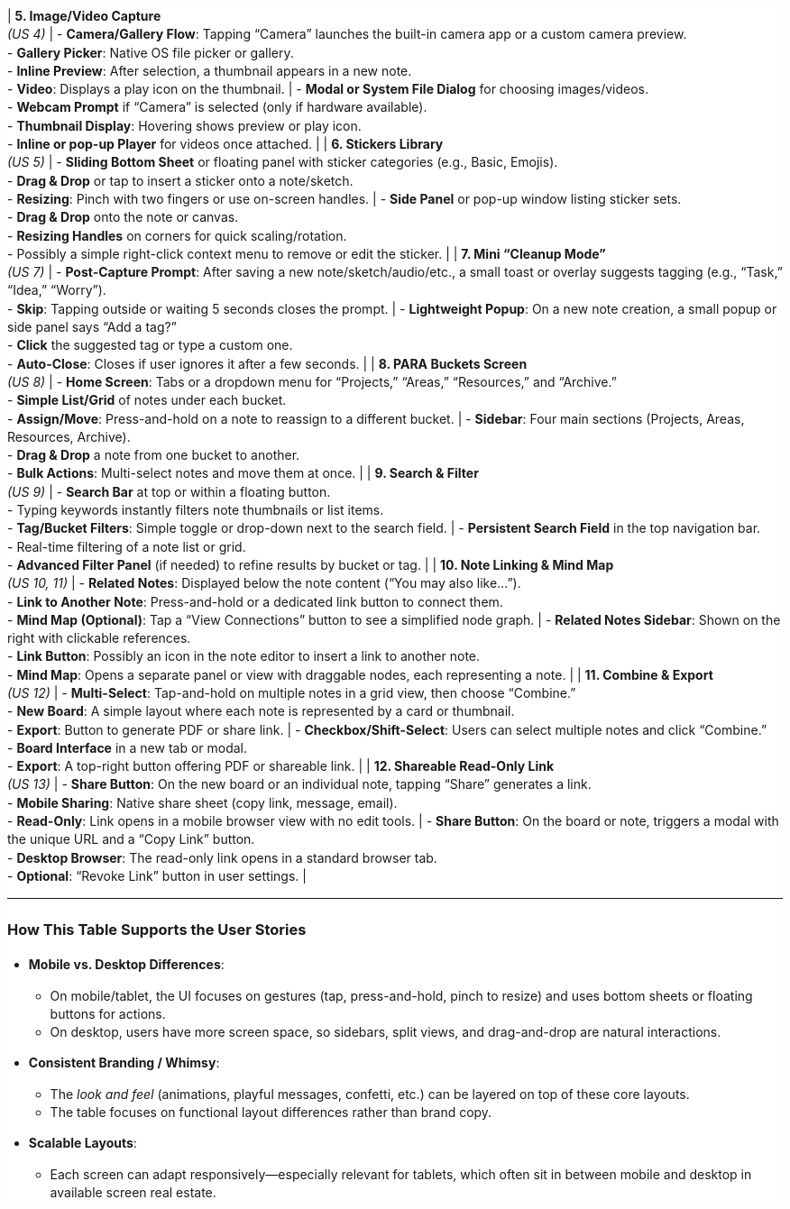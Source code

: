 | **5. Image/Video Capture** <br>*(US 4)*       | - **Camera/Gallery Flow**: Tapping “Camera” launches the built-in camera app or a custom camera preview. <br>- **Gallery Picker**: Native OS file picker or gallery. <br>- **Inline Preview**: After selection, a thumbnail appears in a new note. <br>- **Video**: Displays a play icon on the thumbnail. | - **Modal or System File Dialog** for choosing images/videos. <br>- **Webcam Prompt** if “Camera” is selected (only if hardware available). <br>- **Thumbnail Display**: Hovering shows preview or play icon. <br>- **Inline or pop-up Player** for videos once attached.                                                       |
| **6. Stickers Library** <br>*(US 5)*          | - **Sliding Bottom Sheet** or floating panel with sticker categories (e.g., Basic, Emojis). <br>- **Drag & Drop** or tap to insert a sticker onto a note/sketch. <br>- **Resizing**: Pinch with two fingers or use on-screen handles.                                                                 | - **Side Panel** or pop-up window listing sticker sets. <br>- **Drag & Drop** onto the note or canvas. <br>- **Resizing Handles** on corners for quick scaling/rotation. <br>- Possibly a simple right-click context menu to remove or edit the sticker.                                        |
| **7. Mini “Cleanup Mode”** <br>*(US 7)*       | - **Post-Capture Prompt**: After saving a new note/sketch/audio/etc., a small toast or overlay suggests tagging (e.g., “Task,” “Idea,” “Worry”). <br>- **Skip**: Tapping outside or waiting 5 seconds closes the prompt.                                                                                   | - **Lightweight Popup**: On a new note creation, a small popup or side panel says “Add a tag?” <br>- **Click** the suggested tag or type a custom one. <br>- **Auto-Close**: Closes if user ignores it after a few seconds.                                                                   |
| **8. PARA Buckets Screen** <br>*(US 8)*       | - **Home Screen**: Tabs or a dropdown menu for “Projects,” “Areas,” “Resources,” and “Archive.” <br>- **Simple List/Grid** of notes under each bucket. <br>- **Assign/Move**: Press-and-hold on a note to reassign to a different bucket.                                                                         | - **Sidebar**: Four main sections (Projects, Areas, Resources, Archive). <br>- **Drag & Drop** a note from one bucket to another. <br>- **Bulk Actions**: Multi-select notes and move them at once.                                                                                         |
| **9. Search & Filter** <br>*(US 9)*           | - **Search Bar** at top or within a floating button. <br>- Typing keywords instantly filters note thumbnails or list items. <br>- **Tag/Bucket Filters**: Simple toggle or drop-down next to the search field.                                                                                        | - **Persistent Search Field** in the top navigation bar. <br>- Real-time filtering of a note list or grid. <br>- **Advanced Filter Panel** (if needed) to refine results by bucket or tag.                                                                                              |
| **10. Note Linking & Mind Map** <br>*(US 10, 11)* | - **Related Notes**: Displayed below the note content (“You may also like…”). <br>- **Link to Another Note**: Press-and-hold or a dedicated link button to connect them. <br>- **Mind Map (Optional)**: Tap a “View Connections” button to see a simplified node graph.                                          | - **Related Notes Sidebar**: Shown on the right with clickable references. <br>- **Link Button**: Possibly an icon in the note editor to insert a link to another note. <br>- **Mind Map**: Opens a separate panel or view with draggable nodes, each representing a note.                                                    |
| **11. Combine & Export** <br>*(US 12)*        | - **Multi-Select**: Tap-and-hold on multiple notes in a grid view, then choose “Combine.” <br>- **New Board**: A simple layout where each note is represented by a card or thumbnail. <br>- **Export**: Button to generate PDF or share link.                                                           | - **Checkbox/Shift-Select**: Users can select multiple notes and click “Combine.” <br>- **Board Interface** in a new tab or modal. <br>- **Export**: A top-right button offering PDF or shareable link.                                                                                          |
| **12. Shareable Read-Only Link** <br>*(US 13)* | - **Share Button**: On the new board or an individual note, tapping “Share” generates a link. <br>- **Mobile Sharing**: Native share sheet (copy link, message, email). <br>- **Read-Only**: Link opens in a mobile browser view with no edit tools.                                                      | - **Share Button**: On the board or note, triggers a modal with the unique URL and a “Copy Link” button. <br>- **Desktop Browser**: The read-only link opens in a standard browser tab. <br>- **Optional**: “Revoke Link” button in user settings.                                           |

---

### **How This Table Supports the User Stories**

- **Mobile vs. Desktop Differences**:  
  - On mobile/tablet, the UI focuses on gestures (tap, press-and-hold, pinch to resize) and uses bottom sheets or floating buttons for actions.  
  - On desktop, users have more screen space, so sidebars, split views, and drag-and-drop are natural interactions.

- **Consistent Branding / Whimsy**:  
  - The *look and feel* (animations, playful messages, confetti, etc.) can be layered on top of these core layouts.  
  - The table focuses on functional layout differences rather than brand copy.

- **Scalable Layouts**:  
  - Each screen can adapt responsively—especially relevant for tablets, which often sit in between mobile and desktop in available screen real estate.
